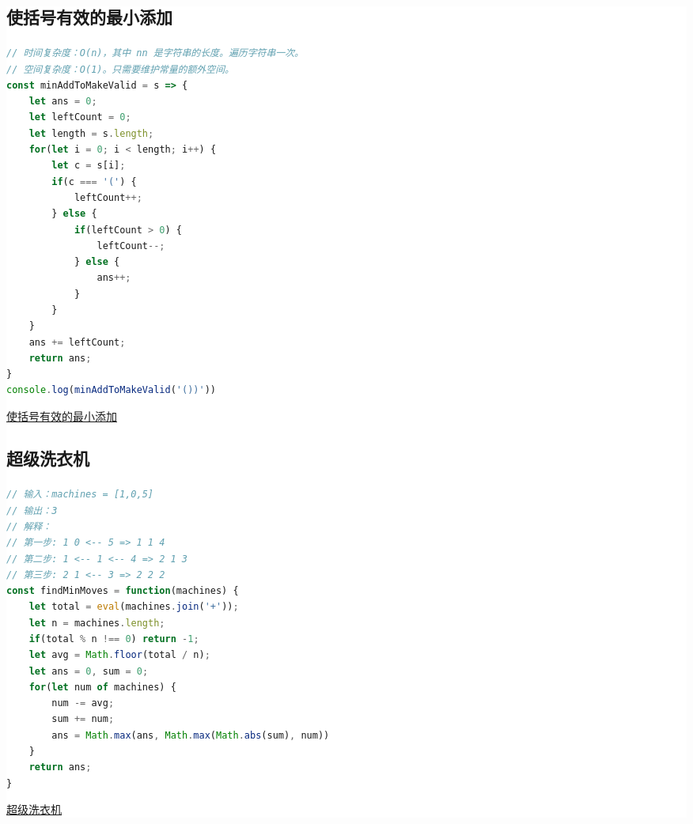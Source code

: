 ## 使括号有效的最小添加
```js
// 时间复杂度：O(n)，其中 nn 是字符串的长度。遍历字符串一次。
// 空间复杂度：O(1)。只需要维护常量的额外空间。
const minAddToMakeValid = s => {
    let ans = 0;
    let leftCount = 0;
    let length = s.length;
    for(let i = 0; i < length; i++) {
        let c = s[i];
        if(c === '(') {
            leftCount++;
        } else {
            if(leftCount > 0) {
                leftCount--;
            } else {
                ans++;
            }
        }
    }
    ans += leftCount;
    return ans;
}
console.log(minAddToMakeValid('())'))
```
[使括号有效的最小添加](/front-end/Code/#使括号有效的最少添加-贪心)

## 超级洗衣机
```js
// 输入：machines = [1,0,5]
// 输出：3
// 解释：
// 第一步: 1 0 <-- 5 => 1 1 4
// 第二步: 1 <-- 1 <-- 4 => 2 1 3
// 第三步: 2 1 <-- 3 => 2 2 2
const findMinMoves = function(machines) {
    let total = eval(machines.join('+'));
    let n = machines.length;
    if(total % n !== 0) return -1;
    let avg = Math.floor(total / n);
    let ans = 0, sum = 0;
    for(let num of machines) {
        num -= avg;
        sum += num;
        ans = Math.max(ans, Math.max(Math.abs(sum), num))
    }
    return ans;
}
```
[超级洗衣机](/front-end/Code/#贪心-超级洗衣机)
